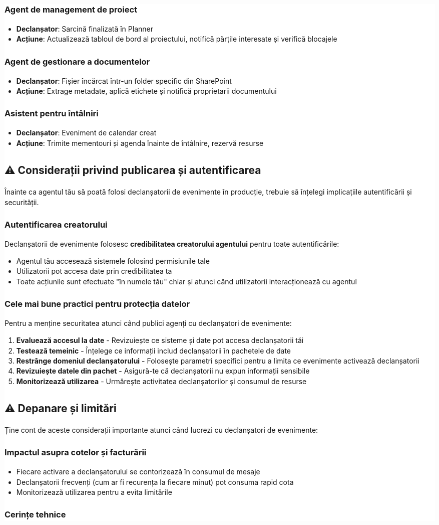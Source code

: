 ### Agent de management de proiect

- **Declanșator**: Sarcină finalizată în Planner
- **Acțiune**: Actualizează tabloul de bord al proiectului, notifică părțile interesate și verifică blocajele

### Agent de gestionare a documentelor

- **Declanșator**: Fișier încărcat într-un folder specific din SharePoint
- **Acțiune**: Extrage metadate, aplică etichete și notifică proprietarii documentului

### Asistent pentru întâlniri

- **Declanșator**: Eveniment de calendar creat
- **Acțiune**: Trimite mementouri și agenda înainte de întâlnire, rezervă resurse

## ⚠️ Considerații privind publicarea și autentificarea

Înainte ca agentul tău să poată folosi declanșatorii de evenimente în producție, trebuie să înțelegi implicațiile autentificării și securității.

### Autentificarea creatorului

Declanșatorii de evenimente folosesc **credibilitatea creatorului agentului** pentru toate autentificările:

- Agentul tău accesează sistemele folosind permisiunile tale
- Utilizatorii pot accesa date prin credibilitatea ta
- Toate acțiunile sunt efectuate "în numele tău" chiar și atunci când utilizatorii interacționează cu agentul

### Cele mai bune practici pentru protecția datelor

Pentru a menține securitatea atunci când publici agenți cu declanșatori de evenimente:

1. **Evaluează accesul la date** - Revizuiește ce sisteme și date pot accesa declanșatorii tăi
1. **Testează temeinic** - Înțelege ce informații includ declanșatorii în pachetele de date
1. **Restrânge domeniul declanșatorului** - Folosește parametri specifici pentru a limita ce evenimente activează declanșatorii
1. **Revizuiește datele din pachet** - Asigură-te că declanșatorii nu expun informații sensibile
1. **Monitorizează utilizarea** - Urmărește activitatea declanșatorilor și consumul de resurse

## ⚠️ Depanare și limitări

Ține cont de aceste considerații importante atunci când lucrezi cu declanșatori de evenimente:

### Impactul asupra cotelor și facturării

- Fiecare activare a declanșatorului se contorizează în consumul de mesaje
- Declanșatorii frecvenți (cum ar fi recurența la fiecare minut) pot consuma rapid cota
- Monitorizează utilizarea pentru a evita limitările

### Cerințe tehnice
